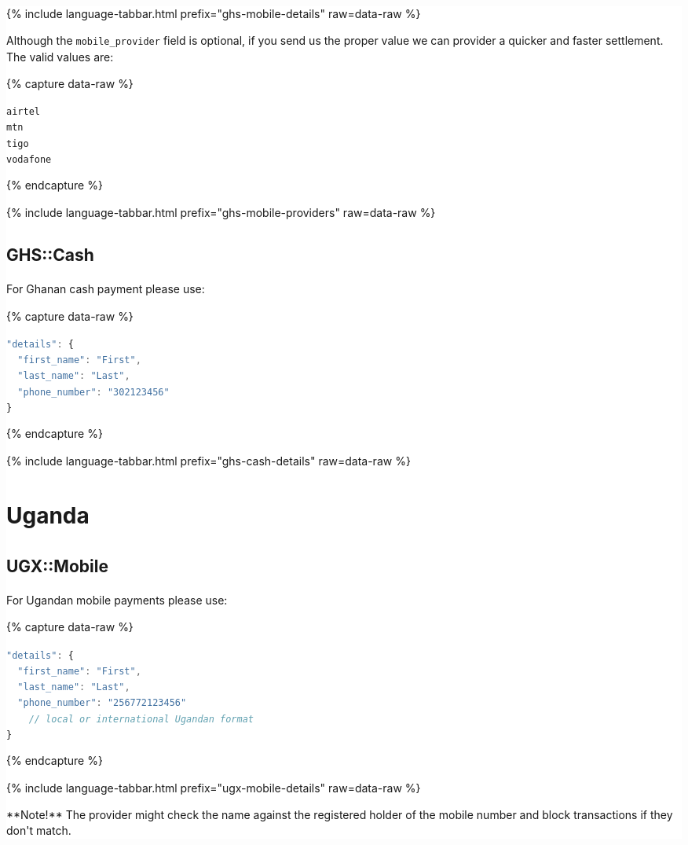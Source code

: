 {% include language-tabbar.html prefix="ghs-mobile-details" raw=data-raw %}

Although the `mobile_provider` field is optional, if you send us the proper value we can provider a quicker and faster settlement. The valid values are:

{% capture data-raw %}
```
airtel
mtn
tigo
vodafone
```
{% endcapture %}

{% include language-tabbar.html prefix="ghs-mobile-providers" raw=data-raw %}

## GHS::Cash

For Ghanan cash payment please use:

{% capture data-raw %}
```javascript
"details": {
  "first_name": "First",
  "last_name": "Last",
  "phone_number": "302123456"
}
```
{% endcapture %}

{% include language-tabbar.html prefix="ghs-cash-details" raw=data-raw %}

# Uganda

## UGX::Mobile

For Ugandan mobile payments please use:

{% capture data-raw %}
```javascript
"details": {
  "first_name": "First",
  "last_name": "Last",
  "phone_number": "256772123456"
    // local or international Ugandan format
}
```
{% endcapture %}

{% include language-tabbar.html prefix="ugx-mobile-details" raw=data-raw %}

<div class="alert alert-info" markdown="1">
**Note!** The provider might check the name against the registered holder of the mobile number and block transactions if they don't match.
</div>
